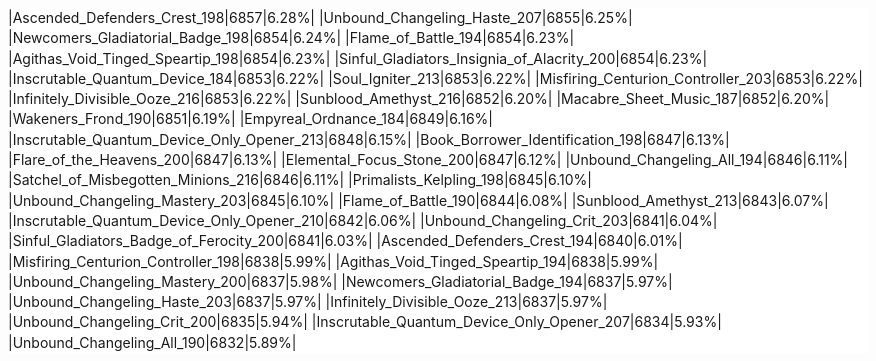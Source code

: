 |Ascended_Defenders_Crest_198|6857|6.28%|
|Unbound_Changeling_Haste_207|6855|6.25%|
|Newcomers_Gladiatorial_Badge_198|6854|6.24%|
|Flame_of_Battle_194|6854|6.23%|
|Agithas_Void_Tinged_Speartip_198|6854|6.23%|
|Sinful_Gladiators_Insignia_of_Alacrity_200|6854|6.23%|
|Inscrutable_Quantum_Device_184|6853|6.22%|
|Soul_Igniter_213|6853|6.22%|
|Misfiring_Centurion_Controller_203|6853|6.22%|
|Infinitely_Divisible_Ooze_216|6853|6.22%|
|Sunblood_Amethyst_216|6852|6.20%|
|Macabre_Sheet_Music_187|6852|6.20%|
|Wakeners_Frond_190|6851|6.19%|
|Empyreal_Ordnance_184|6849|6.16%|
|Inscrutable_Quantum_Device_Only_Opener_213|6848|6.15%|
|Book_Borrower_Identification_198|6847|6.13%|
|Flare_of_the_Heavens_200|6847|6.13%|
|Elemental_Focus_Stone_200|6847|6.12%|
|Unbound_Changeling_All_194|6846|6.11%|
|Satchel_of_Misbegotten_Minions_216|6846|6.11%|
|Primalists_Kelpling_198|6845|6.10%|
|Unbound_Changeling_Mastery_203|6845|6.10%|
|Flame_of_Battle_190|6844|6.08%|
|Sunblood_Amethyst_213|6843|6.07%|
|Inscrutable_Quantum_Device_Only_Opener_210|6842|6.06%|
|Unbound_Changeling_Crit_203|6841|6.04%|
|Sinful_Gladiators_Badge_of_Ferocity_200|6841|6.03%|
|Ascended_Defenders_Crest_194|6840|6.01%|
|Misfiring_Centurion_Controller_198|6838|5.99%|
|Agithas_Void_Tinged_Speartip_194|6838|5.99%|
|Unbound_Changeling_Mastery_200|6837|5.98%|
|Newcomers_Gladiatorial_Badge_194|6837|5.97%|
|Unbound_Changeling_Haste_203|6837|5.97%|
|Infinitely_Divisible_Ooze_213|6837|5.97%|
|Unbound_Changeling_Crit_200|6835|5.94%|
|Inscrutable_Quantum_Device_Only_Opener_207|6834|5.93%|
|Unbound_Changeling_All_190|6832|5.89%|